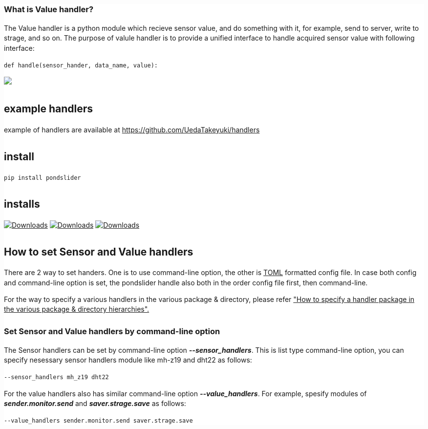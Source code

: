 ### What is Value handler?
The Value handler is a python module which recieve sensor value, and do something with it, for example, send to server, write to strage, and so on.
The purpose of valule handler is to provide a unified interface to handle acquired sensor value with following interface:

```python:
def handle(sensor_hander, data_name, value):
```
<img src="https://github.com/UedaTakeyuki/pondslider/blob/master/pics/ss.2018-11-08.10.57.59.png?raw=true">

## example handlers
example of handlers are available at https://github.com/UedaTakeyuki/handlers


## install

```bash:
pip install pondslider
```

## installs
[![Downloads](https://pepy.tech/badge/pondslider)](https://pepy.tech/project/pondslider)
[![Downloads](https://pepy.tech/badge/pondslider/month)](https://pepy.tech/project/pondslider)
[![Downloads](https://pepy.tech/badge/pondslider/week)](https://pepy.tech/project/pondslider)

## How to set Sensor and Value handlers

There are 2 way to set handers. One is to use command-line option, the other is [TOML](https://github.com/toml-lang/toml) formatted config file.
In case both config and command-line option is set, the pondslider handle also both in the order config file first, then command-line.

For the way to specify a various handlers in the various package & directory, please refer ["How to specify a handler package in the various package & directory hierarchies".](https://github.com/UedaTakeyuki/pondslider/wiki/How-to-specify-a-handler-package-in-the-various-package-&-directory-hierarchies.)

### Set Sensor and Value handlers by command-line option
The Sensor handlers can be set by command-line option ***--sensor_handlers***.
This is list type command-line option, you can specify nesessary sensor handlers module like mh-z19 and dht22 as follows:

```
--sensor_handlers mh_z19 dht22
```

For the value handlers also has similar command-line option ***--value_handlers***.
For example, spesify modules of ***sender.monitor.send*** and ***saver.strage.save*** as follows:

```
--value_handlers sender.monitor.send saver.strage.save
```
